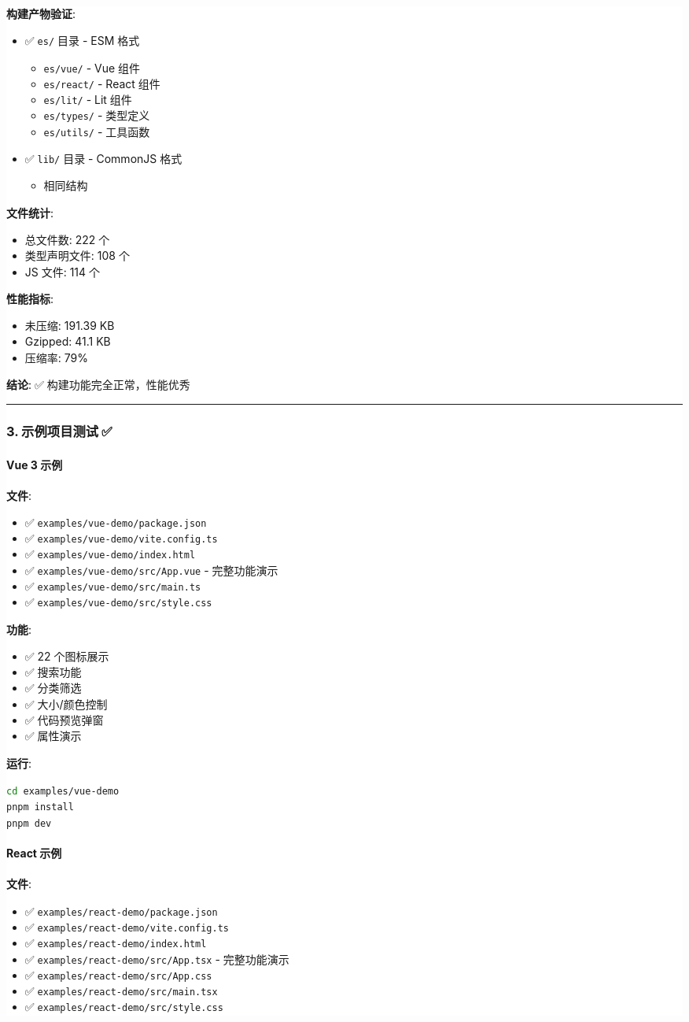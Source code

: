 **构建产物验证**:
- ✅ `es/` 目录 - ESM 格式
  - `es/vue/` - Vue 组件
  - `es/react/` - React 组件
  - `es/lit/` - Lit 组件
  - `es/types/` - 类型定义
  - `es/utils/` - 工具函数

- ✅ `lib/` 目录 - CommonJS 格式
  - 相同结构

**文件统计**:
- 总文件数: 222 个
- 类型声明文件: 108 个
- JS 文件: 114 个

**性能指标**:
- 未压缩: 191.39 KB
- Gzipped: 41.1 KB
- 压缩率: 79%

**结论**: ✅ 构建功能完全正常，性能优秀

---

### 3. 示例项目测试 ✅

#### Vue 3 示例

**文件**:
- ✅ `examples/vue-demo/package.json`
- ✅ `examples/vue-demo/vite.config.ts`
- ✅ `examples/vue-demo/index.html`
- ✅ `examples/vue-demo/src/App.vue` - 完整功能演示
- ✅ `examples/vue-demo/src/main.ts`
- ✅ `examples/vue-demo/src/style.css`

**功能**:
- ✅ 22 个图标展示
- ✅ 搜索功能
- ✅ 分类筛选
- ✅ 大小/颜色控制
- ✅ 代码预览弹窗
- ✅ 属性演示

**运行**:
```bash
cd examples/vue-demo
pnpm install
pnpm dev
```

#### React 示例

**文件**:
- ✅ `examples/react-demo/package.json`
- ✅ `examples/react-demo/vite.config.ts`
- ✅ `examples/react-demo/index.html`
- ✅ `examples/react-demo/src/App.tsx` - 完整功能演示
- ✅ `examples/react-demo/src/App.css`
- ✅ `examples/react-demo/src/main.tsx`
- ✅ `examples/react-demo/src/style.css`
